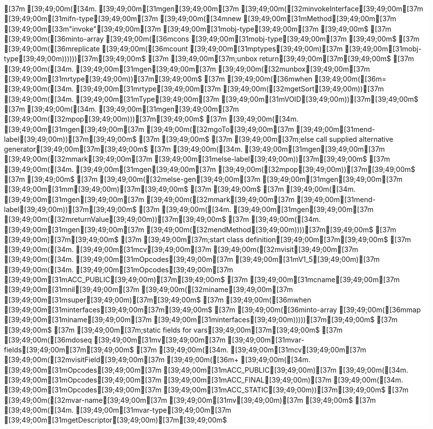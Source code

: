 [37m            [39;49;00m([34m. [39;49;00m[31mgen[39;49;00m[37m [39;49;00m([32minvokeInterface[39;49;00m[37m [39;49;00m[31mifn-type[39;49;00m[37m [39;49;00m([34mnew [39;49;00m[31mMethod[39;49;00m[37m [39;49;00m[33m"invoke"[39;49;00m[37m [39;49;00m[31mobj-type[39;49;00m[37m [39;49;00m$
[37m                                                  [39;49;00m([36minto-array [39;49;00m([36mcons [39;49;00m[31mobj-type[39;49;00m[37m [39;49;00m$
[37m                                                                    [39;49;00m([36mreplicate [39;49;00m([36mcount [39;49;00m[31mptypes[39;49;00m)[37m [39;49;00m[31mobj-type[39;49;00m))))))[37m[39;49;00m$
[37m                                        [39;49;00m[37m;unbox return[39;49;00m[37m[39;49;00m$
[37m            [39;49;00m([34m. [39;49;00m[31mgen[39;49;00m[37m [39;49;00m([32munbox[39;49;00m[37m [39;49;00m[31mrtype[39;49;00m))[37m[39;49;00m$
[37m            [39;49;00m([36mwhen [39;49;00m([36m= [39;49;00m([34m. [39;49;00m[31mrtype[39;49;00m[37m [39;49;00m([32mgetSort[39;49;00m))[37m [39;49;00m([34m. [39;49;00m[31mType[39;49;00m[37m [39;49;00m[31mVOID[39;49;00m))[37m[39;49;00m$
[37m              [39;49;00m([34m. [39;49;00m[31mgen[39;49;00m[37m [39;49;00m([32mpop[39;49;00m)))[37m[39;49;00m$
[37m            [39;49;00m([34m. [39;49;00m[31mgen[39;49;00m[37m [39;49;00m([32mgoTo[39;49;00m[37m [39;49;00m[31mend-label[39;49;00m))[37m[39;49;00m$
[37m            [39;49;00m$
[37m                                        [39;49;00m[37m;else call supplied alternative generator[39;49;00m[37m[39;49;00m$
[37m            [39;49;00m([34m. [39;49;00m[31mgen[39;49;00m[37m [39;49;00m([32mmark[39;49;00m[37m [39;49;00m[31melse-label[39;49;00m))[37m[39;49;00m$
[37m            [39;49;00m([34m. [39;49;00m[31mgen[39;49;00m[37m [39;49;00m([32mpop[39;49;00m))[37m[39;49;00m$
[37m            [39;49;00m$
[37m            [39;49;00m([32melse-gen[39;49;00m[37m [39;49;00m[31mgen[39;49;00m[37m [39;49;00m[31mm[39;49;00m)[37m[39;49;00m$
[37m            [39;49;00m$
[37m            [39;49;00m([34m. [39;49;00m[31mgen[39;49;00m[37m [39;49;00m([32mmark[39;49;00m[37m [39;49;00m[31mend-label[39;49;00m))[37m[39;49;00m$
[37m            [39;49;00m([34m. [39;49;00m[31mgen[39;49;00m[37m [39;49;00m([32mreturnValue[39;49;00m))[37m[39;49;00m$
[37m            [39;49;00m([34m. [39;49;00m[31mgen[39;49;00m[37m [39;49;00m([32mendMethod[39;49;00m))))[37m[39;49;00m$
[37m        [39;49;00m][37m[39;49;00m$
[37m                                        [39;49;00m[37m;start class definition[39;49;00m[37m[39;49;00m$
[37m    [39;49;00m([34m. [39;49;00m[31mcv[39;49;00m[37m [39;49;00m([32mvisit[39;49;00m[37m [39;49;00m([34m. [39;49;00m[31mOpcodes[39;49;00m[37m [39;49;00m[31mV1_5[39;49;00m)[37m [39;49;00m([34m. [39;49;00m[31mOpcodes[39;49;00m[37m [39;49;00m[31mACC_PUBLIC[39;49;00m)[37m[39;49;00m$
[37m                 [39;49;00m[31mcname[39;49;00m[37m [39;49;00m[31mnil[39;49;00m[37m [39;49;00m([32miname[39;49;00m[37m [39;49;00m[31msuper[39;49;00m)[37m[39;49;00m$
[37m                 [39;49;00m([36mwhen [39;49;00m[31minterfaces[39;49;00m[37m[39;49;00m$
[37m                   [39;49;00m([36minto-array [39;49;00m([36mmap [39;49;00m[31miname[39;49;00m[37m [39;49;00m[31minterfaces[39;49;00m)))))[37m[39;49;00m$
[37m    [39;49;00m$
[37m                                        [39;49;00m[37m;static fields for vars[39;49;00m[37m[39;49;00m$
[37m    [39;49;00m([36mdoseq [39;49;00m[31mv[39;49;00m[37m [39;49;00m[31mvar-fields[39;49;00m[37m[39;49;00m$
[37m      [39;49;00m([34m. [39;49;00m[31mcv[39;49;00m[37m [39;49;00m([32mvisitField[39;49;00m[37m [39;49;00m([36m+ [39;49;00m([34m. [39;49;00m[31mOpcodes[39;49;00m[37m [39;49;00m[31mACC_PUBLIC[39;49;00m)[37m [39;49;00m([34m. [39;49;00m[31mOpcodes[39;49;00m[37m [39;49;00m[31mACC_FINAL[39;49;00m)[37m [39;49;00m([34m. [39;49;00m[31mOpcodes[39;49;00m[37m [39;49;00m[31mACC_STATIC[39;49;00m))[37m[39;49;00m$
[37m                        [39;49;00m([32mvar-name[39;49;00m[37m [39;49;00m[31mv[39;49;00m)[37m [39;49;00m$
[37m                        [39;49;00m([34m. [39;49;00m[31mvar-type[39;49;00m[37m [39;49;00m[31mgetDescriptor[39;49;00m)[37m[39;49;00m$